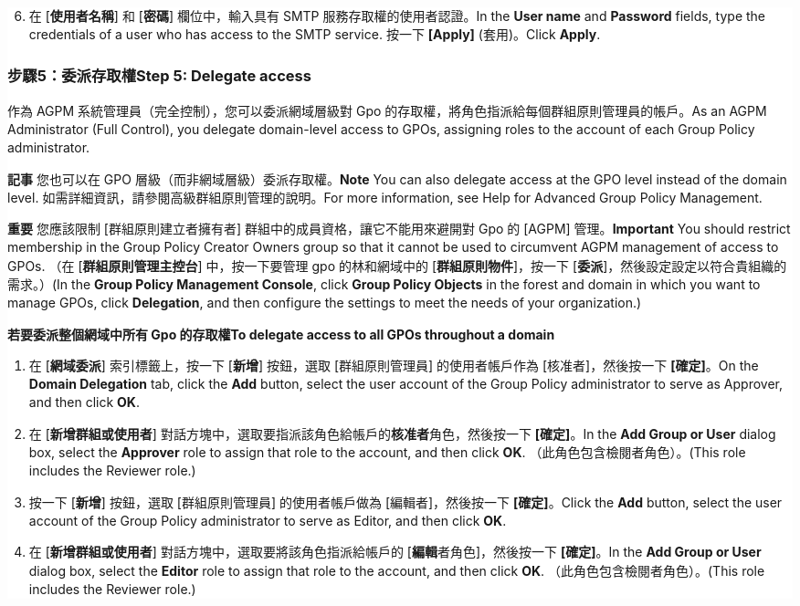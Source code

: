 6.  <span data-ttu-id="89ed3-267">在 [**使用者名稱**] 和 [**密碼**] 欄位中，輸入具有 SMTP 服務存取權的使用者認證。</span><span class="sxs-lookup"><span data-stu-id="89ed3-267">In the **User name** and **Password** fields, type the credentials of a user who has access to the SMTP service.</span></span> <span data-ttu-id="89ed3-268">按一下 **\[Apply\]** (套用)。</span><span class="sxs-lookup"><span data-stu-id="89ed3-268">Click **Apply**.</span></span>

### <a href="" id="bkmk-config5"></a><span data-ttu-id="89ed3-269">步驟5：委派存取權</span><span class="sxs-lookup"><span data-stu-id="89ed3-269">Step 5: Delegate access</span></span>

<span data-ttu-id="89ed3-270">作為 AGPM 系統管理員（完全控制），您可以委派網域層級對 Gpo 的存取權，將角色指派給每個群組原則管理員的帳戶。</span><span class="sxs-lookup"><span data-stu-id="89ed3-270">As an AGPM Administrator (Full Control), you delegate domain-level access to GPOs, assigning roles to the account of each Group Policy administrator.</span></span>

<span data-ttu-id="89ed3-271">**記事** 您也可以在 GPO 層級（而非網域層級）委派存取權。</span><span class="sxs-lookup"><span data-stu-id="89ed3-271">**Note** You can also delegate access at the GPO level instead of the domain level.</span></span> <span data-ttu-id="89ed3-272">如需詳細資訊，請參閱高級群組原則管理的說明。</span><span class="sxs-lookup"><span data-stu-id="89ed3-272">For more information, see Help for Advanced Group Policy Management.</span></span>

 

<span data-ttu-id="89ed3-273">**重要** 您應該限制 [群組原則建立者擁有者] 群組中的成員資格，讓它不能用來避開對 Gpo 的 [AGPM] 管理。</span><span class="sxs-lookup"><span data-stu-id="89ed3-273">**Important** You should restrict membership in the Group Policy Creator Owners group so that it cannot be used to circumvent AGPM management of access to GPOs.</span></span> <span data-ttu-id="89ed3-274">（在 [**群組原則管理主控台**] 中，按一下要管理 gpo 的林和網域中的 [**群組原則物件**]，按一下 [**委派**]，然後設定設定以符合貴組織的需求。）</span><span class="sxs-lookup"><span data-stu-id="89ed3-274">(In the **Group Policy Management Console**, click **Group Policy Objects** in the forest and domain in which you want to manage GPOs, click **Delegation**, and then configure the settings to meet the needs of your organization.)</span></span>

 

**<span data-ttu-id="89ed3-275">若要委派整個網域中所有 Gpo 的存取權</span><span class="sxs-lookup"><span data-stu-id="89ed3-275">To delegate access to all GPOs throughout a domain</span></span>**

1.  <span data-ttu-id="89ed3-276">在 [**網域委派**] 索引標籤上，按一下 [**新增**] 按鈕，選取 [群組原則管理員] 的使用者帳戶作為 [核准者]，然後按一下 **[確定]**。</span><span class="sxs-lookup"><span data-stu-id="89ed3-276">On the **Domain Delegation** tab, click the **Add** button, select the user account of the Group Policy administrator to serve as Approver, and then click **OK**.</span></span>

2.  <span data-ttu-id="89ed3-277">在 [**新增群組或使用者**] 對話方塊中，選取要指派該角色給帳戶的**核准者**角色，然後按一下 **[確定]**。</span><span class="sxs-lookup"><span data-stu-id="89ed3-277">In the **Add Group or User** dialog box, select the **Approver** role to assign that role to the account, and then click **OK**.</span></span> <span data-ttu-id="89ed3-278">（此角色包含檢閱者角色）。</span><span class="sxs-lookup"><span data-stu-id="89ed3-278">(This role includes the Reviewer role.)</span></span>

3.  <span data-ttu-id="89ed3-279">按一下 [**新增**] 按鈕，選取 [群組原則管理員] 的使用者帳戶做為 [編輯者]，然後按一下 **[確定]**。</span><span class="sxs-lookup"><span data-stu-id="89ed3-279">Click the **Add** button, select the user account of the Group Policy administrator to serve as Editor, and then click **OK**.</span></span>

4.  <span data-ttu-id="89ed3-280">在 [**新增群組或使用者**] 對話方塊中，選取要將該角色指派給帳戶的 [**編輯**者角色]，然後按一下 **[確定]**。</span><span class="sxs-lookup"><span data-stu-id="89ed3-280">In the **Add Group or User** dialog box, select the **Editor** role to assign that role to the account, and then click **OK**.</span></span> <span data-ttu-id="89ed3-281">（此角色包含檢閱者角色）。</span><span class="sxs-lookup"><span data-stu-id="89ed3-281">(This role includes the Reviewer role.)</span></span>
